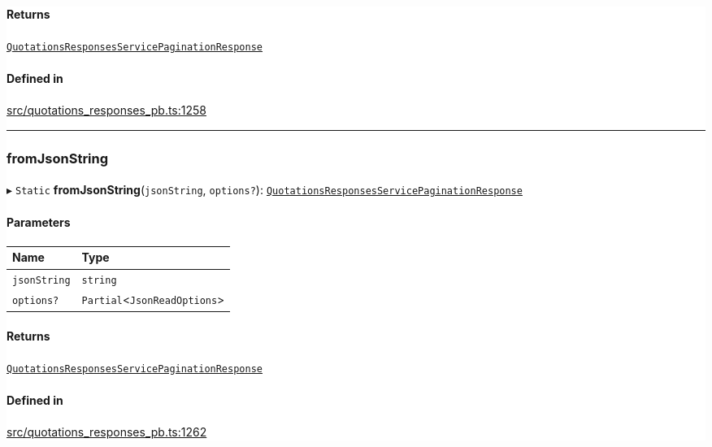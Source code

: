 #### Returns

[`QuotationsResponsesServicePaginationResponse`](QuotationsResponsesServicePaginationResponse.md)

#### Defined in

[src/quotations_responses_pb.ts:1258](https://github.com/Unaxiom/genesis-ts-sdk/blob/a265138/src/quotations_responses_pb.ts#L1258)

___

### fromJsonString

▸ `Static` **fromJsonString**(`jsonString`, `options?`): [`QuotationsResponsesServicePaginationResponse`](QuotationsResponsesServicePaginationResponse.md)

#### Parameters

| Name | Type |
| :------ | :------ |
| `jsonString` | `string` |
| `options?` | `Partial`<`JsonReadOptions`\> |

#### Returns

[`QuotationsResponsesServicePaginationResponse`](QuotationsResponsesServicePaginationResponse.md)

#### Defined in

[src/quotations_responses_pb.ts:1262](https://github.com/Unaxiom/genesis-ts-sdk/blob/a265138/src/quotations_responses_pb.ts#L1262)
